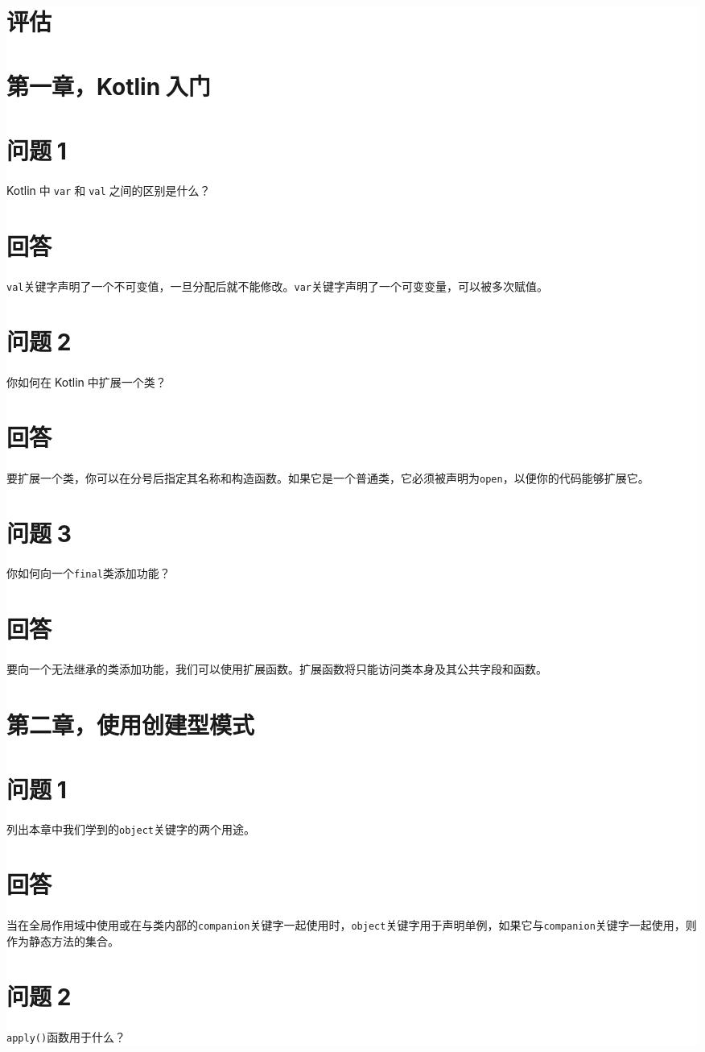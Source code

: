 # 评估

# 第一章，Kotlin 入门

# 问题 1

Kotlin 中 `var` 和 `val` 之间的区别是什么？

# 回答

`val`关键字声明了一个不可变值，一旦分配后就不能修改。`var`关键字声明了一个可变变量，可以被多次赋值。

# 问题 2

你如何在 Kotlin 中扩展一个类？

# 回答

要扩展一个类，你可以在分号后指定其名称和构造函数。如果它是一个普通类，它必须被声明为`open`，以便你的代码能够扩展它。

# 问题 3

你如何向一个`final`类添加功能？

# 回答

要向一个无法继承的类添加功能，我们可以使用扩展函数。扩展函数将只能访问类本身及其公共字段和函数。

# 第二章，使用创建型模式

# 问题 1

列出本章中我们学到的`object`关键字的两个用途。

# 回答

当在全局作用域中使用或在与类内部的`companion`关键字一起使用时，`object`关键字用于声明单例，如果它与`companion`关键字一起使用，则作为静态方法的集合。

# 问题 2

`apply()`函数用于什么？
